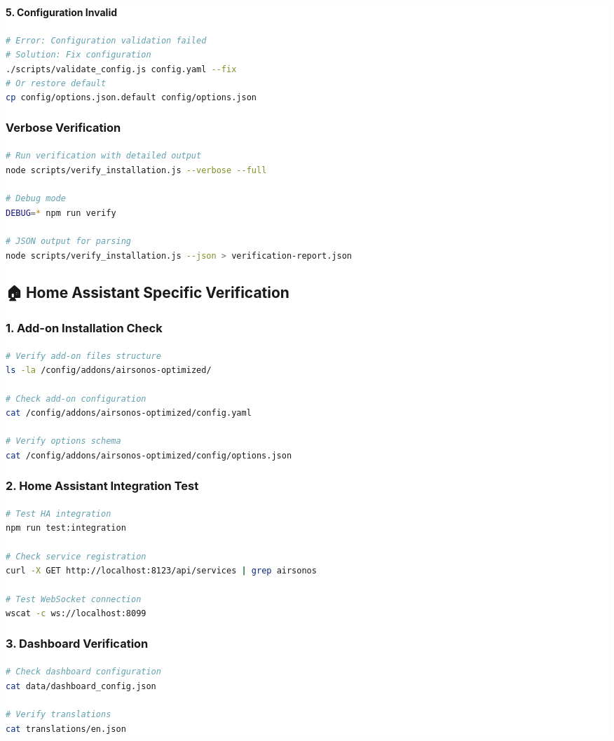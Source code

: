#### **5. Configuration Invalid**
```bash
# Error: Configuration validation failed
# Solution: Fix configuration
./scripts/validate_config.js config.yaml --fix
# Or restore default
cp config/options.json.default config/options.json
```

### **Verbose Verification**
```bash
# Run verification with detailed output
node scripts/verify_installation.js --verbose --full

# Debug mode
DEBUG=* npm run verify

# JSON output for parsing
node scripts/verify_installation.js --json > verification-report.json
```

## 🏠 Home Assistant Specific Verification

### **1. Add-on Installation Check**
```bash
# Verify add-on files structure
ls -la /config/addons/airsonos-optimized/

# Check add-on configuration
cat /config/addons/airsonos-optimized/config.yaml

# Verify options schema
cat /config/addons/airsonos-optimized/config/options.json
```

### **2. Home Assistant Integration Test**
```bash
# Test HA integration
npm run test:integration

# Check service registration
curl -X GET http://localhost:8123/api/services | grep airsonos

# Test WebSocket connection
wscat -c ws://localhost:8099
```

### **3. Dashboard Verification**
```bash
# Check dashboard configuration
cat data/dashboard_config.json

# Verify translations
cat translations/en.json
```
